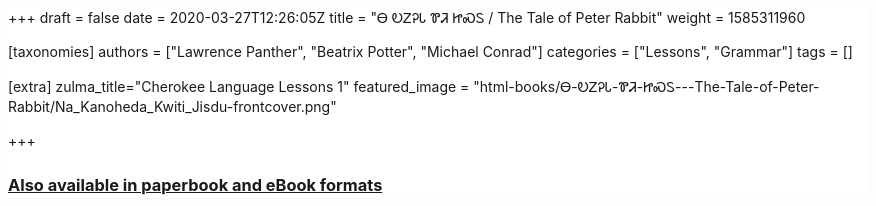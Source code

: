 +++
draft = false
date = 2020-03-27T12:26:05Z
title = "Ꮎ ᎧᏃᎮᏓ ᏈᏘ ᏥᏍᏚ / The Tale of Peter Rabbit"
weight = 1585311960

[taxonomies]
authors = ["Lawrence Panther", "Beatrix Potter", "Michael Conrad"]
categories = ["Lessons", "Grammar"]
tags = []

[extra]
zulma_title="Cherokee Language Lessons 1"
featured_image = "html-books/Ꮎ-ᎧᏃᎮᏓ-ᏈᏘ-ᏥᏍᏚ---The-Tale-of-Peter-Rabbit/Na_Kanoheda_Kwiti_Jisdu-frontcover.png"

+++

### [Also available in paperbook and eBook formats](@/books/ꮎ-ꭷꮓꭾꮣ-ꮘꮨ-ꮵꮝꮪ.md)
